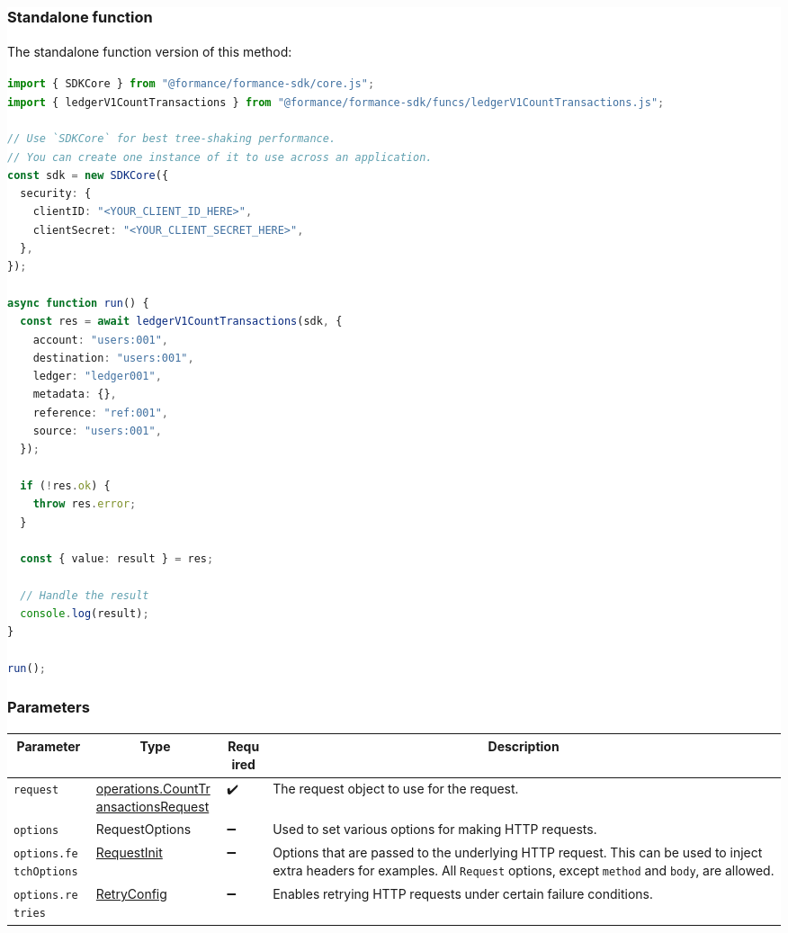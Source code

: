 ### Standalone function

The standalone function version of this method:

```typescript
import { SDKCore } from "@formance/formance-sdk/core.js";
import { ledgerV1CountTransactions } from "@formance/formance-sdk/funcs/ledgerV1CountTransactions.js";

// Use `SDKCore` for best tree-shaking performance.
// You can create one instance of it to use across an application.
const sdk = new SDKCore({
  security: {
    clientID: "<YOUR_CLIENT_ID_HERE>",
    clientSecret: "<YOUR_CLIENT_SECRET_HERE>",
  },
});

async function run() {
  const res = await ledgerV1CountTransactions(sdk, {
    account: "users:001",
    destination: "users:001",
    ledger: "ledger001",
    metadata: {},
    reference: "ref:001",
    source: "users:001",
  });

  if (!res.ok) {
    throw res.error;
  }

  const { value: result } = res;

  // Handle the result
  console.log(result);
}

run();
```

### Parameters

| Parameter                                                                                                                                                                      | Type                                                                                                                                                                           | Required                                                                                                                                                                       | Description                                                                                                                                                                    |
| ------------------------------------------------------------------------------------------------------------------------------------------------------------------------------ | ------------------------------------------------------------------------------------------------------------------------------------------------------------------------------ | ------------------------------------------------------------------------------------------------------------------------------------------------------------------------------ | ------------------------------------------------------------------------------------------------------------------------------------------------------------------------------ |
| `request`                                                                                                                                                                      | [operations.CountTransactionsRequest](../../sdk/models/operations/counttransactionsrequest.md)                                                                                 | :heavy_check_mark:                                                                                                                                                             | The request object to use for the request.                                                                                                                                     |
| `options`                                                                                                                                                                      | RequestOptions                                                                                                                                                                 | :heavy_minus_sign:                                                                                                                                                             | Used to set various options for making HTTP requests.                                                                                                                          |
| `options.fetchOptions`                                                                                                                                                         | [RequestInit](https://developer.mozilla.org/en-US/docs/Web/API/Request/Request#options)                                                                                        | :heavy_minus_sign:                                                                                                                                                             | Options that are passed to the underlying HTTP request. This can be used to inject extra headers for examples. All `Request` options, except `method` and `body`, are allowed. |
| `options.retries`                                                                                                                                                              | [RetryConfig](../../lib/utils/retryconfig.md)                                                                                                                                  | :heavy_minus_sign:                                                                                                                                                             | Enables retrying HTTP requests under certain failure conditions.                                                                                                               |
